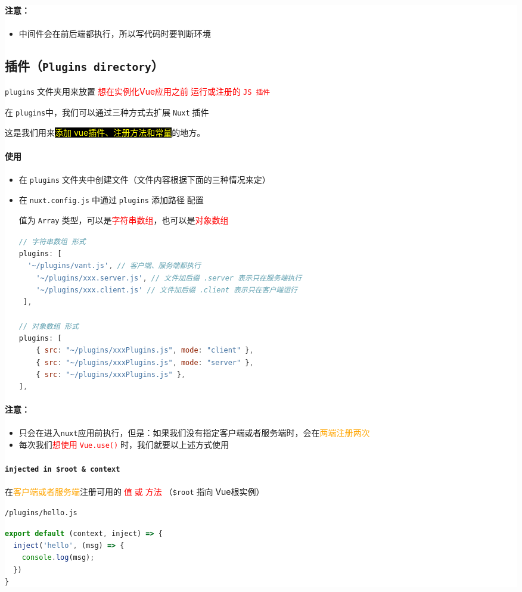 #### 注意：

* 中间件会在前后端都执行，所以写代码时要判断环境



## 插件（`Plugins directory`）

`plugins` 文件夹用来放置 <font color='red'>想在实例化Vue应用之前 运行或注册的 `JS 插件`</font>

在 `plugins`中，我们可以通过三种方式去扩展 `Nuxt` 插件

这是我们用来<font style="color:#ff0;background-color:#000">添加 vue插件、注册方法和常量</font>的地方。

#### 使用

* 在 `plugins` 文件夹中创建文件（文件内容根据下面的三种情况来定）

* 在 `nuxt.config.js` 中通过 `plugins` 添加路径 配置

  值为 `Array` 类型，可以是<font color='red'>字符串数组</font>，也可以是<font color='red'>对象数组</font>

  ```js
  // 字符串数组 形式 
  plugins: [
    '~/plugins/vant.js', // 客户端、服务端都执行
      '~/plugins/xxx.server.js', // 文件加后缀 .server 表示只在服务端执行
      '~/plugins/xxx.client.js' // 文件加后缀 .client 表示只在客户端运行
   ],
    
  // 对象数组 形式
  plugins: [
      { src: "~/plugins/xxxPlugins.js", mode: "client" },
      { src: "~/plugins/xxxPlugins.js", mode: "server" },
      { src: "~/plugins/xxxPlugins.js" },
  ],
  ```
  

#### 注意：

* 只会在进入`nuxt`应用前执行，但是：如果我们没有指定客户端或者服务端时，会在<font color='orange'>两端注册两次</font>
* 每次我们<font style="color:red;">想使用 `Vue.use()` </font>时，我们就要以上述方式使用

#### `injected in $root & context`

在<font color='orange'>客户端或者服务端</font>注册可用的 <font color='red'>值 或 方法</font> （`$root` 指向 Vue根实例）

`/plugins/hello.js`

```js
export default (context, inject) => {
  inject('hello', (msg) => {
    console.log(msg);
  })
}
```
